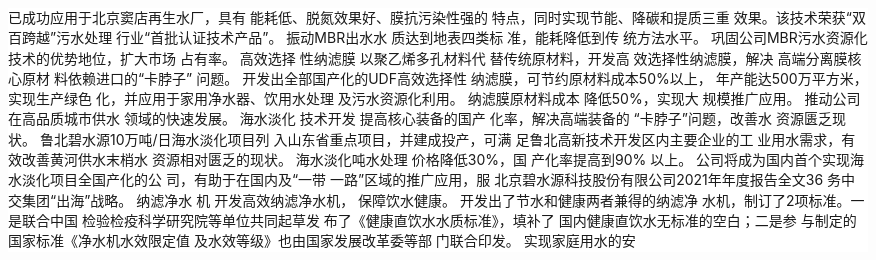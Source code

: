 已成功应用于北京窦店再生水厂，具有
能耗低、脱氮效果好、膜抗污染性强的
特点，同时实现节能、降碳和提质三重
效果。该技术荣获“双百跨越”污水处理
行业“首批认证技术产品”。
振动MBR出水水
质达到地表四类标
准，能耗降低到传
统方法水平。
巩固公司MBR污水资源化
技术的优势地位，扩大市场
占有率。
高效选择
性纳滤膜
以聚乙烯多孔材料代
替传统原材料，开发高
效选择性纳滤膜，解决
高端分离膜核心原材
料依赖进口的“卡脖子”
问题。
开发出全部国产化的UDF高效选择性
纳滤膜，可节约原材料成本50%以上，
年产能达500万平方米，实现生产绿色
化，并应用于家用净水器、饮用水处理
及污水资源化利用。
纳滤膜原材料成本
降低50%，实现大
规模推广应用。
推动公司在高品质城市供水
领域的快速发展。
海水淡化
技术开发
提高核心装备的国产
化率，解决高端装备的
“卡脖子”问题，改善水
资源匮乏现状。
鲁北碧水源10万吨/日海水淡化项目列
入山东省重点项目，并建成投产，可满
足鲁北高新技术开发区内主要企业的工
业用水需求，有效改善黄河供水末梢水
资源相对匮乏的现状。
海水淡化吨水处理
价格降低30%，国
产化率提高到90%
以上。
公司将成为国内首个实现海
水淡化项目全国产化的公
司，有助于在国内及“一带
一路”区域的推广应用，服
北京碧水源科技股份有限公司2021年年度报告全文36
务中交集团“出海”战略。
纳滤净水
机
开发高效纳滤净水机，
保障饮水健康。
开发出了节水和健康两者兼得的纳滤净
水机，制订了2项标准。一是联合中国
检验检疫科学研究院等单位共同起草发
布了《健康直饮水水质标准》，填补了
国内健康直饮水无标准的空白；二是参
与制定的国家标准《净水机水效限定值
及水效等级》也由国家发展改革委等部
门联合印发。
实现家庭用水的安